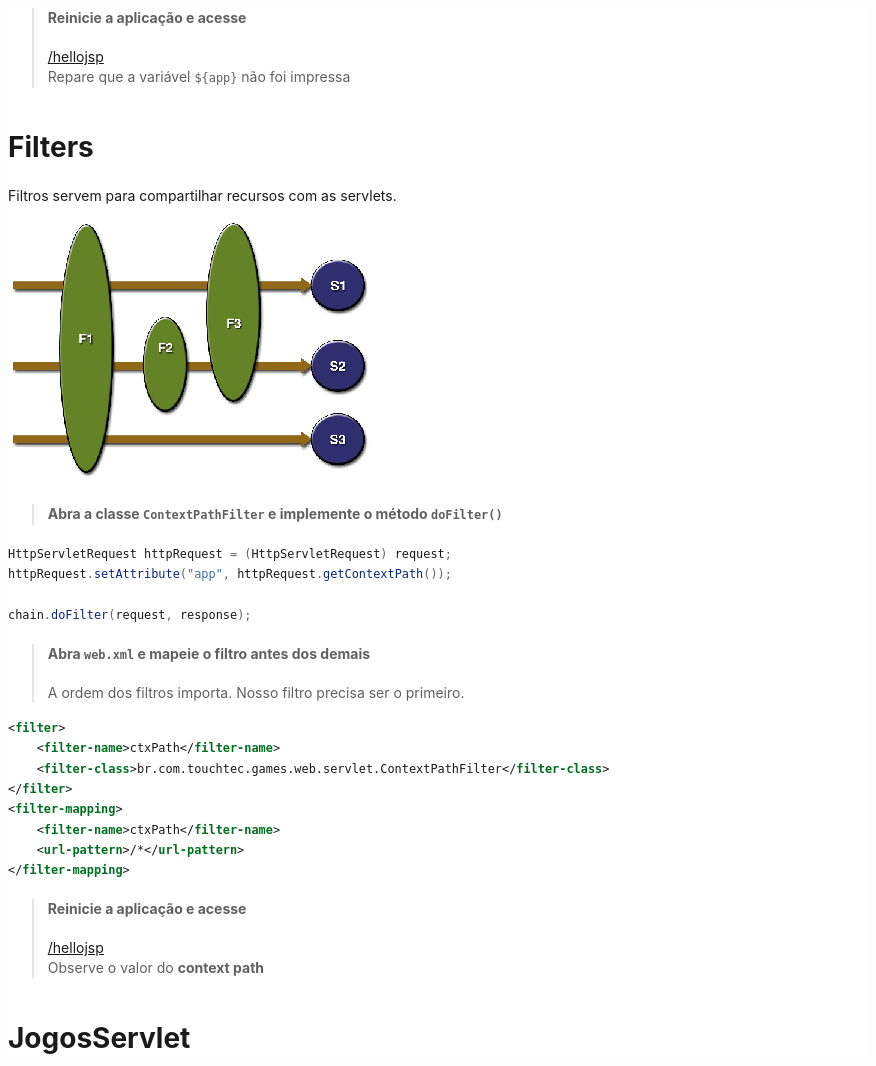 > #### Reinicie a aplicação e acesse
> [/hellojsp]()  
> Repare que a variável `${app}` não foi impressa

# Filters

Filtros servem para compartilhar recursos com as servlets.

![](img/filters1.gif)

> #### Abra a classe `ContextPathFilter` e implemente o método `doFilter()`

```java
HttpServletRequest httpRequest = (HttpServletRequest) request;
httpRequest.setAttribute("app", httpRequest.getContextPath());

chain.doFilter(request, response);
```

> #### Abra `web.xml` e mapeie o filtro antes dos demais
> A ordem dos filtros importa. Nosso filtro precisa ser o primeiro.

```xml
<filter>
    <filter-name>ctxPath</filter-name>
    <filter-class>br.com.touchtec.games.web.servlet.ContextPathFilter</filter-class>
</filter>
<filter-mapping>
    <filter-name>ctxPath</filter-name>
    <url-pattern>/*</url-pattern>
</filter-mapping>
```

> #### Reinicie a aplicação e acesse 
> [/hellojsp]()  
> Observe o valor do **context path**


# JogosServlet
